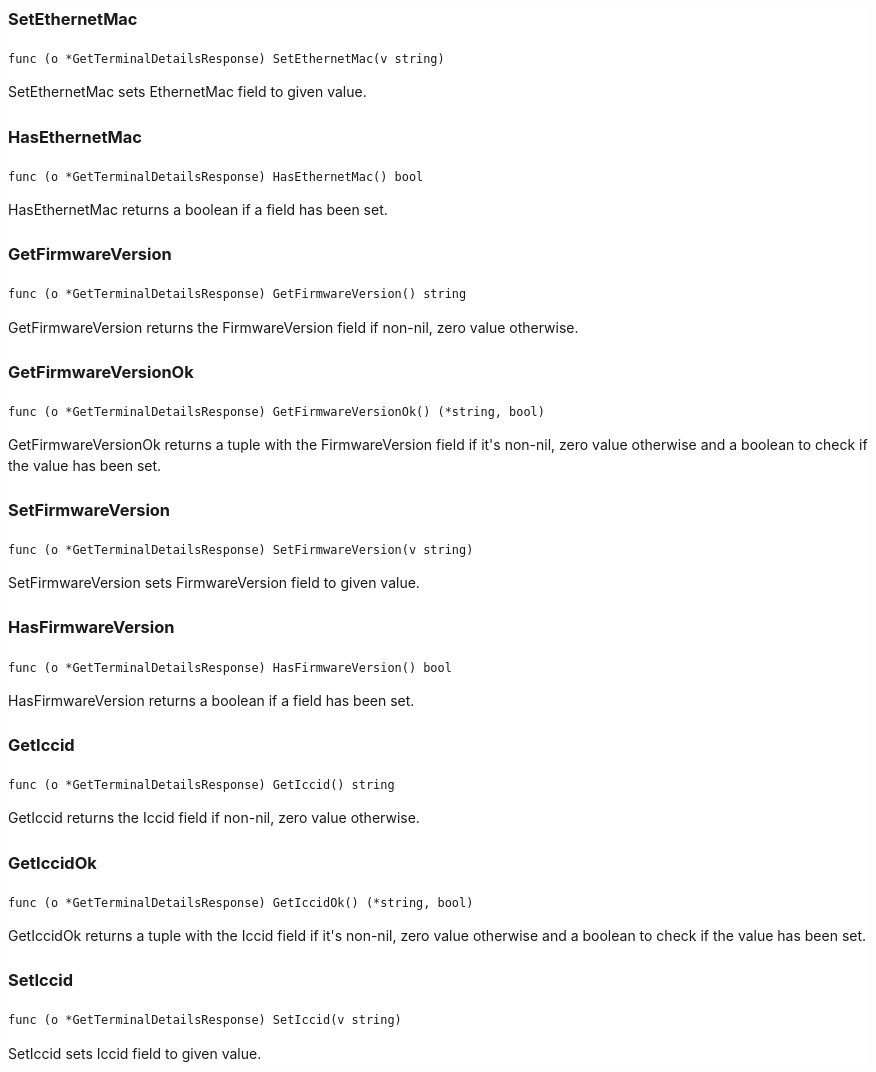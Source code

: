 ### SetEthernetMac

`func (o *GetTerminalDetailsResponse) SetEthernetMac(v string)`

SetEthernetMac sets EthernetMac field to given value.

### HasEthernetMac

`func (o *GetTerminalDetailsResponse) HasEthernetMac() bool`

HasEthernetMac returns a boolean if a field has been set.

### GetFirmwareVersion

`func (o *GetTerminalDetailsResponse) GetFirmwareVersion() string`

GetFirmwareVersion returns the FirmwareVersion field if non-nil, zero value otherwise.

### GetFirmwareVersionOk

`func (o *GetTerminalDetailsResponse) GetFirmwareVersionOk() (*string, bool)`

GetFirmwareVersionOk returns a tuple with the FirmwareVersion field if it's non-nil, zero value otherwise
and a boolean to check if the value has been set.

### SetFirmwareVersion

`func (o *GetTerminalDetailsResponse) SetFirmwareVersion(v string)`

SetFirmwareVersion sets FirmwareVersion field to given value.

### HasFirmwareVersion

`func (o *GetTerminalDetailsResponse) HasFirmwareVersion() bool`

HasFirmwareVersion returns a boolean if a field has been set.

### GetIccid

`func (o *GetTerminalDetailsResponse) GetIccid() string`

GetIccid returns the Iccid field if non-nil, zero value otherwise.

### GetIccidOk

`func (o *GetTerminalDetailsResponse) GetIccidOk() (*string, bool)`

GetIccidOk returns a tuple with the Iccid field if it's non-nil, zero value otherwise
and a boolean to check if the value has been set.

### SetIccid

`func (o *GetTerminalDetailsResponse) SetIccid(v string)`

SetIccid sets Iccid field to given value.
